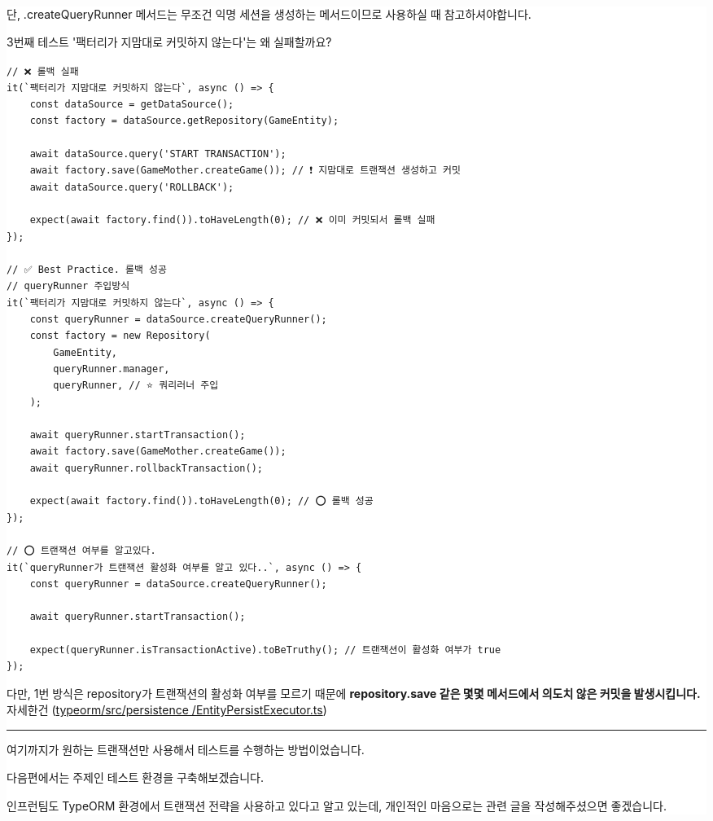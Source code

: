 단, .createQueryRunner 메서드는 무조건 익명 세션을 생성하는 메서드이므로 사용하실 때 참고하셔야합니다.

3번째 테스트 '팩터리가 지맘대로 커밋하지 않는다'는 왜 실패할까요?

```
// ❌ 롤백 실패
it(`팩터리가 지맘대로 커밋하지 않는다`, async () => {
	const dataSource = getDataSource();
	const factory = dataSource.getRepository(GameEntity);

	await dataSource.query('START TRANSACTION');
	await factory.save(GameMother.createGame()); // ❗ 지맘대로 트랜잭션 생성하고 커밋
	await dataSource.query('ROLLBACK');

	expect(await factory.find()).toHaveLength(0); // ❌ 이미 커밋되서 롤백 실패
});

// ✅ Best Practice. 롤백 성공
// queryRunner 주입방식
it(`팩터리가 지맘대로 커밋하지 않는다`, async () => {
	const queryRunner = dataSource.createQueryRunner();
	const factory = new Repository(
		GameEntity,
		queryRunner.manager,
		queryRunner, // ⭐ 쿼리러너 주입
	);

	await queryRunner.startTransaction();
	await factory.save(GameMother.createGame());
	await queryRunner.rollbackTransaction();

	expect(await factory.find()).toHaveLength(0); // ⭕ 롤백 성공
});

// ⭕ 트랜잭션 여부를 알고있다.
it(`queryRunner가 트랜잭션 활성화 여부를 알고 있다..`, async () => {
	const queryRunner = dataSource.createQueryRunner();
    
	await queryRunner.startTransaction();
    
	expect(queryRunner.isTransactionActive).toBeTruthy(); // 트랜잭션이 활성화 여부가 true
});
```

다만, 1번 방식은 repository가 트랜잭션의 활성화 여부를 모르기 때문에 **repository.save 같은 몇몇 메서드에서 의도치 않은 커밋을 발생시킵니다.** 자세한건 ([typeorm/src/persistence /EntityPersistExecutor.ts](https://github.com/typeorm/typeorm/blob/e7649d2746f907ff36b1efb600402dedd5f5a499/src/persistence/EntityPersistExecutor.ts#L162))

---

여기까지가 원하는 트랜잭션만 사용해서 테스트를 수행하는 방법이었습니다.

다음편에서는 주제인 테스트 환경을 구축해보겠습니다.

인프런팀도 TypeORM 환경에서 트랜잭션 전략을 사용하고 있다고 알고 있는데, 개인적인 마음으로는 관련 글을 작성해주셨으면 좋겠습니다.